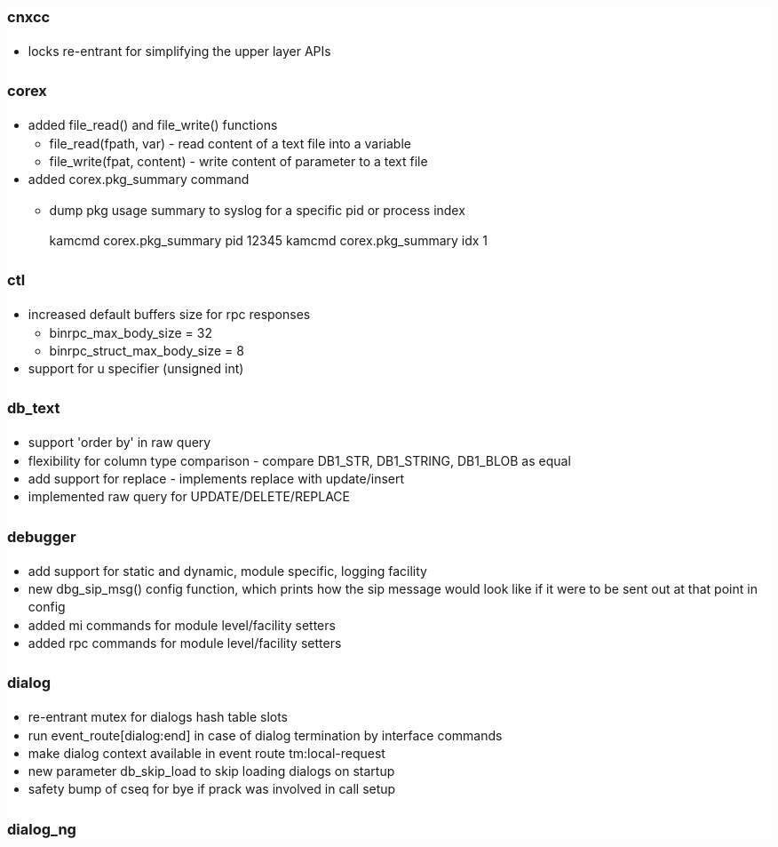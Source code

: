 ### cnxcc

-   locks re-entrant for simplifying the upper layer APIs

### corex

-   added file_read() and file_write() functions
    -   file_read(fpath, var) - read content of a text file into a
        variable
    -   file_write(fpat, content) - write content of parameter to a text
        file
-   added corex.pkg_summary command
    -   dump pkg usage summary to syslog for a specific pid or process
        index



        kamcmd corex.pkg_summary pid 12345
        kamcmd corex.pkg_summary idx 1

### ctl

-   increased default buffers size for rpc responses
    -   binrpc_max_body_size = 32
    -   binrpc_struct_max_body_size = 8
-   support for u specifier (unsigned int)

### db_text

-   support 'order by' in raw query
-   flexibility for column type comparison - compare DB1_STR,
    DB1_STRING, DB1_BLOB as equal
-   add support for replace - implements replace with update/insert
-   implemented raw query for UPDATE/DELETE/REPLACE

### debugger

-   add support for static and dynamic, module specific, logging
    facility
-   new dbg_sip_msg() config function, which prints how the sip message
    would look like if it were to be sent out at that point in config
-   added mi commands for module level/facility setters
-   added rpc commands for module level/facility setters

### dialog

-   re-entrant mutex for dialogs hash table slots
-   run event_route\[dialog:end\] in case of dialog termination by
    interface commands
-   make dialog context available in event route tm:local-request
-   new parameter db_skip_load to skip loading dialogs on startup
-   safety bump of cseq for bye if prack was involved in call setup

### dialog_ng
